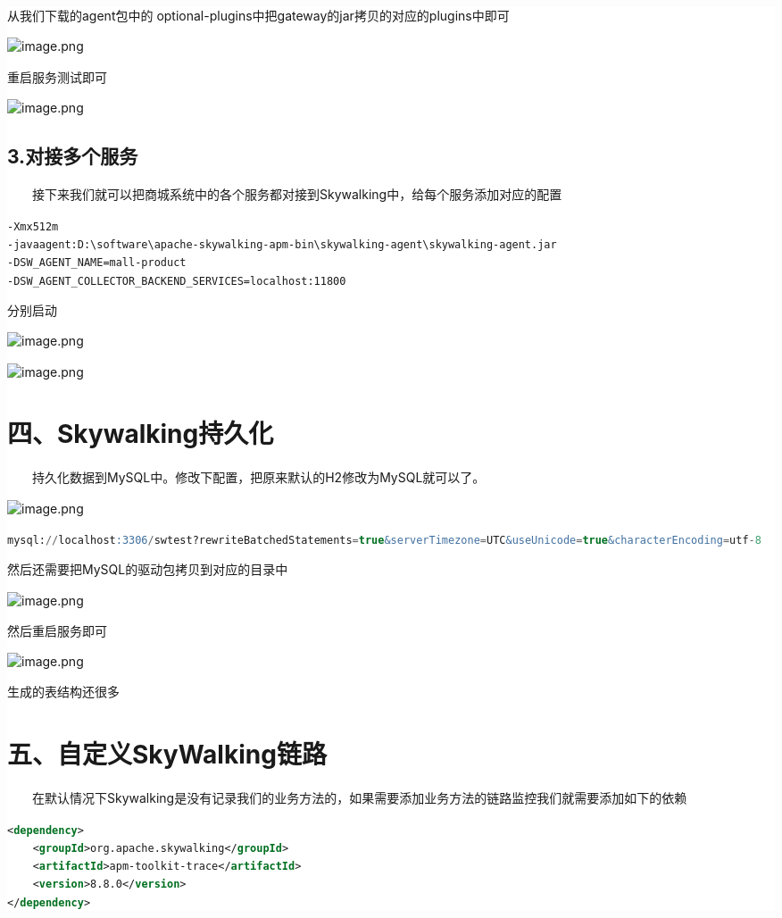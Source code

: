 从我们下载的agent包中的 optional-plugins中把gateway的jar拷贝的对应的plugins中即可

![image.png](https://fynotefile.oss-cn-zhangjiakou.aliyuncs.com/fynote/fyfile/1462/1657979419014/3f71d877626647758961cd7034ed47e5.png)

重启服务测试即可

![image.png](https://fynotefile.oss-cn-zhangjiakou.aliyuncs.com/fynote/fyfile/1462/1657979419014/782c1f491fe3401e9a7c2f9cdd35545d.png)

## 3.对接多个服务

&emsp;&emsp;接下来我们就可以把商城系统中的各个服务都对接到Skywalking中，给每个服务添加对应的配置

```cmd
-Xmx512m
-javaagent:D:\software\apache-skywalking-apm-bin\skywalking-agent\skywalking-agent.jar
-DSW_AGENT_NAME=mall-product
-DSW_AGENT_COLLECTOR_BACKEND_SERVICES=localhost:11800
```

分别启动

![image.png](https://fynotefile.oss-cn-zhangjiakou.aliyuncs.com/fynote/fyfile/1462/1657979419014/ad32a183203647baa08c3f04bf341bb0.png)

![image.png](https://fynotefile.oss-cn-zhangjiakou.aliyuncs.com/fynote/fyfile/1462/1657979419014/a959f2d875114cb48a039621d54a889c.png)

# 四、Skywalking持久化

&emsp;&emsp;持久化数据到MySQL中。修改下配置，把原来默认的H2修改为MySQL就可以了。

![image.png](https://fynotefile.oss-cn-zhangjiakou.aliyuncs.com/fynote/fyfile/1462/1657979419014/5e5f7372d72d4f0c92fe8203f1cf83f8.png)

```sql
mysql://localhost:3306/swtest?rewriteBatchedStatements=true&serverTimezone=UTC&useUnicode=true&characterEncoding=utf-8
```

然后还需要把MySQL的驱动包拷贝到对应的目录中

![image.png](https://fynotefile.oss-cn-zhangjiakou.aliyuncs.com/fynote/fyfile/1462/1657979419014/4933a05b605d4f5992aeb8f4290ca847.png)

然后重启服务即可

![image.png](https://fynotefile.oss-cn-zhangjiakou.aliyuncs.com/fynote/fyfile/1462/1657979419014/7c326dd1afff4e6db9a01f035a52a6b0.png)

生成的表结构还很多

# 五、自定义SkyWalking链路

&emsp;&emsp;在默认情况下Skywalking是没有记录我们的业务方法的，如果需要添加业务方法的链路监控我们就需要添加如下的依赖

```xml
<dependency>
    <groupId>org.apache.skywalking</groupId>
    <artifactId>apm-toolkit-trace</artifactId>
    <version>8.8.0</version>
</dependency>
```
